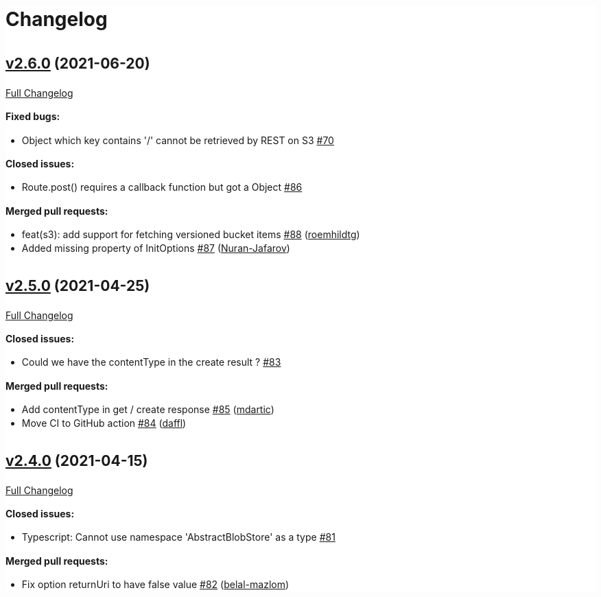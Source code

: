 # Changelog

## [v2.6.0](https://github.com/feathersjs-ecosystem/feathers-blob/tree/v2.6.0) (2021-06-20)

[Full Changelog](https://github.com/feathersjs-ecosystem/feathers-blob/compare/v2.5.0...v2.6.0)

**Fixed bugs:**

- Object which key contains '/' cannot be retrieved by REST on S3 [\#70](https://github.com/feathersjs-ecosystem/feathers-blob/issues/70)

**Closed issues:**

- Route.post\(\) requires a callback function but got a Object [\#86](https://github.com/feathersjs-ecosystem/feathers-blob/issues/86)

**Merged pull requests:**

- feat\(s3\): add support for fetching versioned bucket items [\#88](https://github.com/feathersjs-ecosystem/feathers-blob/pull/88) ([roemhildtg](https://github.com/roemhildtg))
- Added missing property of InitOptions [\#87](https://github.com/feathersjs-ecosystem/feathers-blob/pull/87) ([Nuran-Jafarov](https://github.com/Nuran-Jafarov))

## [v2.5.0](https://github.com/feathersjs-ecosystem/feathers-blob/tree/v2.5.0) (2021-04-25)

[Full Changelog](https://github.com/feathersjs-ecosystem/feathers-blob/compare/v2.4.0...v2.5.0)

**Closed issues:**

- Could we have the contentType in the create result ? [\#83](https://github.com/feathersjs-ecosystem/feathers-blob/issues/83)

**Merged pull requests:**

- Add contentType in get / create response [\#85](https://github.com/feathersjs-ecosystem/feathers-blob/pull/85) ([mdartic](https://github.com/mdartic))
- Move CI to GitHub action [\#84](https://github.com/feathersjs-ecosystem/feathers-blob/pull/84) ([daffl](https://github.com/daffl))

## [v2.4.0](https://github.com/feathersjs-ecosystem/feathers-blob/tree/v2.4.0) (2021-04-15)

[Full Changelog](https://github.com/feathersjs-ecosystem/feathers-blob/compare/v2.3.0...v2.4.0)

**Closed issues:**

- Typescript: Cannot use namespace 'AbstractBlobStore' as a type [\#81](https://github.com/feathersjs-ecosystem/feathers-blob/issues/81)

**Merged pull requests:**

- Fix option returnUri to have false value [\#82](https://github.com/feathersjs-ecosystem/feathers-blob/pull/82) ([belal-mazlom](https://github.com/belal-mazlom))

